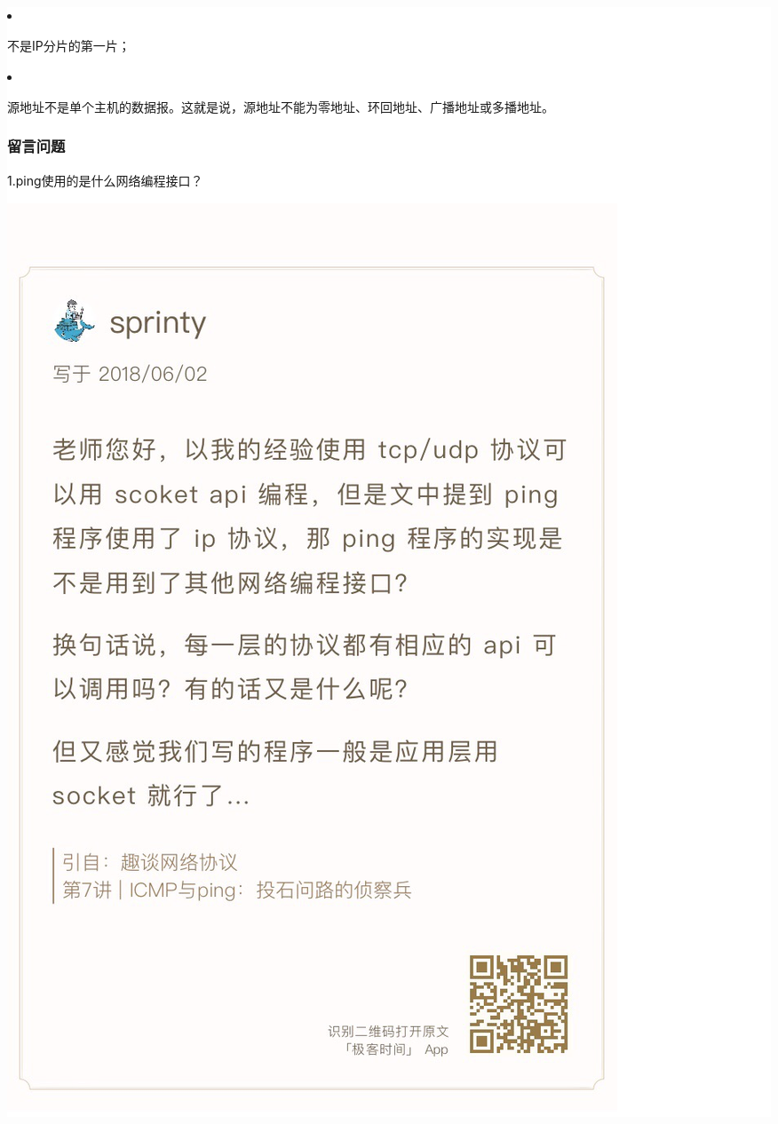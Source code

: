<li><p>不是IP分片的第一片；</p></li>

<li><p>源地址不是单个主机的数据报。这就是说，源地址不能为零地址、环回地址、广播地址或多播地址。</p></li>
</ul>

<h3 id="留言问题">留言问题</h3>

<p>1.ping使用的是什么网络编程接口？</p>

<p><img src="assets/3b2b3f4abaed8a485e8933efbcc304e6.png" alt="" /></p>
